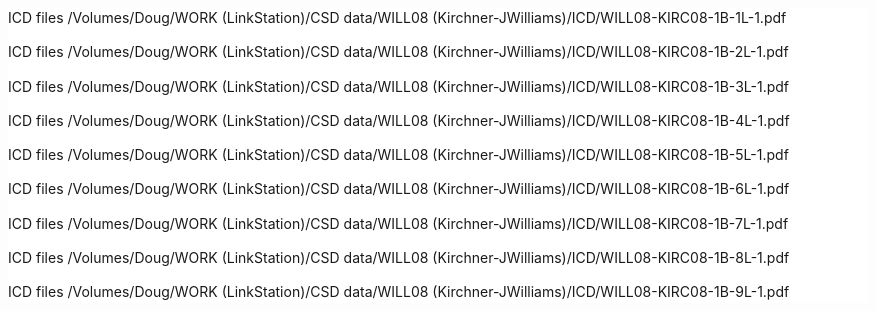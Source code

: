 
ICD files
/Volumes/Doug/WORK (LinkStation)/CSD data/WILL08 (Kirchner-JWilliams)/ICD/WILL08-KIRC08-1B-1L-1.pdf


ICD files
/Volumes/Doug/WORK (LinkStation)/CSD data/WILL08 (Kirchner-JWilliams)/ICD/WILL08-KIRC08-1B-2L-1.pdf


ICD files
/Volumes/Doug/WORK (LinkStation)/CSD data/WILL08 (Kirchner-JWilliams)/ICD/WILL08-KIRC08-1B-3L-1.pdf


ICD files
/Volumes/Doug/WORK (LinkStation)/CSD data/WILL08 (Kirchner-JWilliams)/ICD/WILL08-KIRC08-1B-4L-1.pdf


ICD files
/Volumes/Doug/WORK (LinkStation)/CSD data/WILL08 (Kirchner-JWilliams)/ICD/WILL08-KIRC08-1B-5L-1.pdf


ICD files
/Volumes/Doug/WORK (LinkStation)/CSD data/WILL08 (Kirchner-JWilliams)/ICD/WILL08-KIRC08-1B-6L-1.pdf


ICD files
/Volumes/Doug/WORK (LinkStation)/CSD data/WILL08 (Kirchner-JWilliams)/ICD/WILL08-KIRC08-1B-7L-1.pdf


ICD files
/Volumes/Doug/WORK (LinkStation)/CSD data/WILL08 (Kirchner-JWilliams)/ICD/WILL08-KIRC08-1B-8L-1.pdf


ICD files
/Volumes/Doug/WORK (LinkStation)/CSD data/WILL08 (Kirchner-JWilliams)/ICD/WILL08-KIRC08-1B-9L-1.pdf
